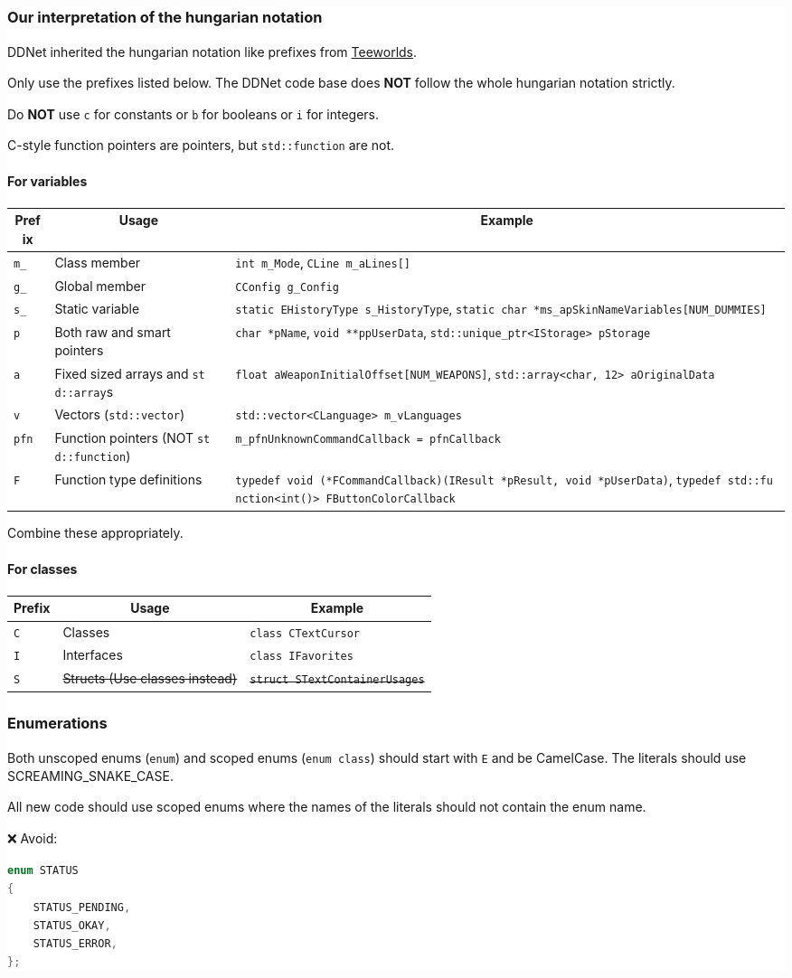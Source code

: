 ### Our interpretation of the hungarian notation

DDNet inherited the hungarian notation like prefixes from [Teeworlds](https://www.teeworlds.com/?page=docs&wiki=nomenclature).

Only use the prefixes listed below. The DDNet code base does **NOT** follow the whole hungarian notation strictly.

Do **NOT** use `c` for constants or `b` for booleans or `i` for integers.

C-style function pointers are pointers, but `std::function` are not.

#### For variables

| Prefix | Usage | Example |
| --- | --- | --- |
| `m_` | Class member | `int m_Mode`, `CLine m_aLines[]` |
| `g_` | Global member | `CConfig g_Config` |
| `s_` | Static variable | `static EHistoryType s_HistoryType`, `static char *ms_apSkinNameVariables[NUM_DUMMIES]` |
| `p` | Both raw and smart pointers | `char *pName`, `void **ppUserData`, `std::unique_ptr<IStorage> pStorage` |
| `a` | Fixed sized arrays and `std::array`s | `float aWeaponInitialOffset[NUM_WEAPONS]`, `std::array<char, 12> aOriginalData` |
| `v` | Vectors (`std::vector`) | `std::vector<CLanguage> m_vLanguages` |
| `pfn` | Function pointers (NOT `std::function`) | `m_pfnUnknownCommandCallback = pfnCallback` |
| `F` | Function type definitions | `typedef void (*FCommandCallback)(IResult *pResult, void *pUserData)`, `typedef std::function<int()> FButtonColorCallback` |

Combine these appropriately.

#### For classes

| Prefix | Usage | Example |
| --- | --- | --- |
| `C` | Classes | `class CTextCursor` |
| `I` | Interfaces | `class IFavorites` |
| `S` | ~~Structs (Use classes instead)~~ | ~~`struct STextContainerUsages`~~ |

### Enumerations

Both unscoped enums (`enum`) and scoped enums (`enum class`) should start with `E` and be CamelCase. The literals should use SCREAMING_SNAKE_CASE.

All new code should use scoped enums where the names of the literals should not contain the enum name.

❌ Avoid:

```cpp
enum STATUS
{
	STATUS_PENDING,
	STATUS_OKAY,
	STATUS_ERROR,
};
```
